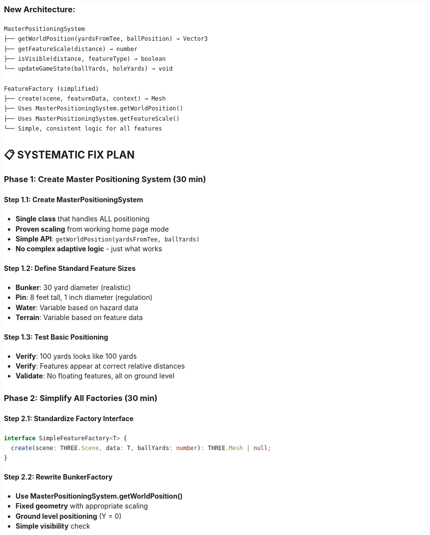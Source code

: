 ### **New Architecture:**

```
MasterPositioningSystem
├── getWorldPosition(yardsFromTee, ballPosition) → Vector3
├── getFeatureScale(distance) → number
├── isVisible(distance, featureType) → boolean
└── updateGameState(ballYards, holeYards) → void

FeatureFactory (simplified)
├── create(scene, featureData, context) → Mesh
├── Uses MasterPositioningSystem.getWorldPosition()
├── Uses MasterPositioningSystem.getFeatureScale()
└── Simple, consistent logic for all features
```

## 📋 **SYSTEMATIC FIX PLAN**

### **Phase 1: Create Master Positioning System (30 min)**

#### Step 1.1: Create MasterPositioningSystem
- **Single class** that handles ALL positioning
- **Proven scaling** from working home page mode
- **Simple API**: `getWorldPosition(yardsFromTee, ballYards)`
- **No complex adaptive logic** - just what works

#### Step 1.2: Define Standard Feature Sizes
- **Bunker**: 30 yard diameter (realistic)
- **Pin**: 8 feet tall, 1 inch diameter (regulation)
- **Water**: Variable based on hazard data
- **Terrain**: Variable based on feature data

#### Step 1.3: Test Basic Positioning
- **Verify**: 100 yards looks like 100 yards
- **Verify**: Features appear at correct relative distances
- **Validate**: No floating features, all on ground level

### **Phase 2: Simplify All Factories (30 min)**

#### Step 2.1: Standardize Factory Interface
```typescript
interface SimpleFeatureFactory<T> {
  create(scene: THREE.Scene, data: T, ballYards: number): THREE.Mesh | null;
}
```

#### Step 2.2: Rewrite BunkerFactory
- **Use MasterPositioningSystem.getWorldPosition()**
- **Fixed geometry** with appropriate scaling
- **Ground level positioning** (Y = 0)
- **Simple visibility** check
